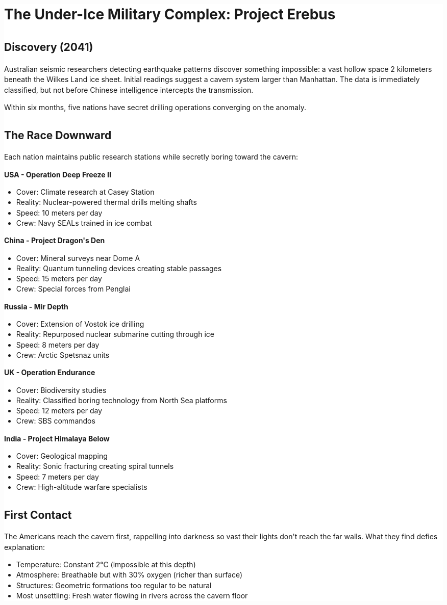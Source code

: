# The Under-Ice Military Complex: Project Erebus

## Discovery (2041)

Australian seismic researchers detecting earthquake patterns discover something impossible: a vast hollow space 2 kilometers beneath the Wilkes Land ice sheet. Initial readings suggest a cavern system larger than Manhattan. The data is immediately classified, but not before Chinese intelligence intercepts the transmission.

Within six months, five nations have secret drilling operations converging on the anomaly.

## The Race Downward

Each nation maintains public research stations while secretly boring toward the cavern:

**USA - Operation Deep Freeze II**
- Cover: Climate research at Casey Station
- Reality: Nuclear-powered thermal drills melting shafts
- Speed: 10 meters per day
- Crew: Navy SEALs trained in ice combat

**China - Project Dragon's Den**
- Cover: Mineral surveys near Dome A
- Reality: Quantum tunneling devices creating stable passages
- Speed: 15 meters per day
- Crew: Special forces from Penglai

**Russia - Mir Depth**
- Cover: Extension of Vostok ice drilling
- Reality: Repurposed nuclear submarine cutting through ice
- Speed: 8 meters per day
- Crew: Arctic Spetsnaz units

**UK - Operation Endurance**
- Cover: Biodiversity studies
- Reality: Classified boring technology from North Sea platforms
- Speed: 12 meters per day
- Crew: SBS commandos

**India - Project Himalaya Below**
- Cover: Geological mapping
- Reality: Sonic fracturing creating spiral tunnels
- Speed: 7 meters per day
- Crew: High-altitude warfare specialists

## First Contact

The Americans reach the cavern first, rappelling into darkness so vast their lights don't reach the far walls. What they find defies explanation:

- Temperature: Constant 2°C (impossible at this depth)
- Atmosphere: Breathable but with 30% oxygen (richer than surface)
- Structures: Geometric formations too regular to be natural
- Most unsettling: Fresh water flowing in rivers across the cavern floor
